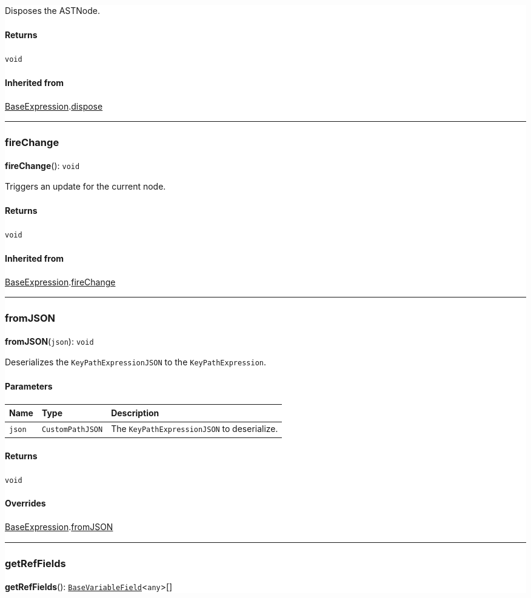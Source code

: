 Disposes the ASTNode.

#### Returns

`void`

#### Inherited from

[BaseExpression](/auto-docs/variable-core/classes/BaseExpression.md).[dispose](/auto-docs/variable-core/classes/BaseExpression.md#dispose)

***

### fireChange

**fireChange**(): `void`

Triggers an update for the current node.

#### Returns

`void`

#### Inherited from

[BaseExpression](/auto-docs/variable-core/classes/BaseExpression.md).[fireChange](/auto-docs/variable-core/classes/BaseExpression.md#firechange)

***

### fromJSON

**fromJSON**(`json`): `void`

Deserializes the `KeyPathExpressionJSON` to the `KeyPathExpression`.

#### Parameters

| Name | Type | Description |
| :------ | :------ | :------ |
| `json` | `CustomPathJSON` | The `KeyPathExpressionJSON` to deserialize. |

#### Returns

`void`

#### Overrides

[BaseExpression](/auto-docs/variable-core/classes/BaseExpression.md).[fromJSON](/auto-docs/variable-core/classes/BaseExpression.md#fromjson)

***

### getRefFields

**getRefFields**(): [`BaseVariableField`](/auto-docs/variable-core/classes/BaseVariableField.md)<`any`>\[]
